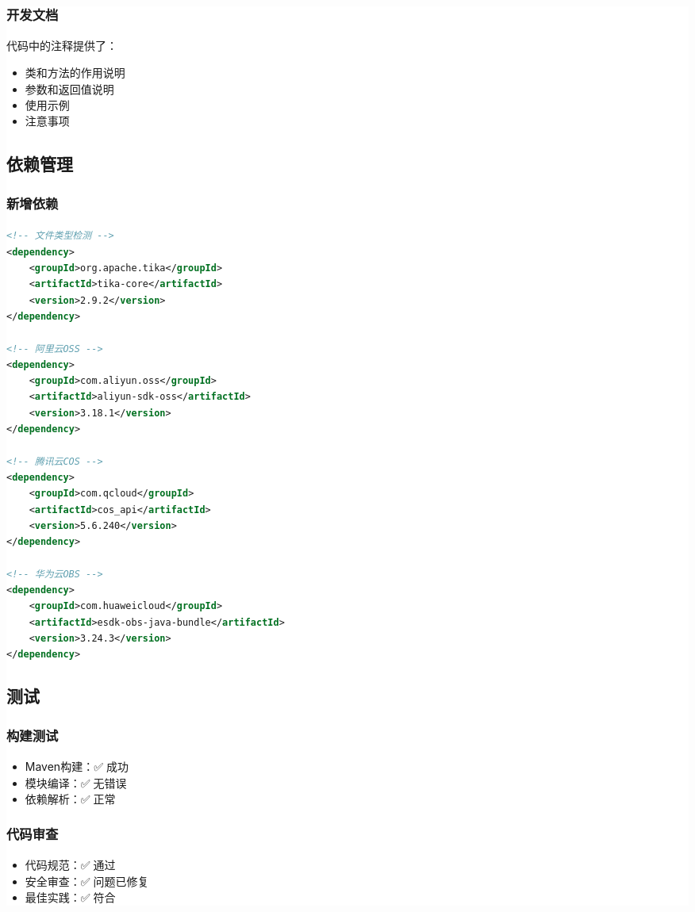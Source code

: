 ### 开发文档
代码中的注释提供了：
- 类和方法的作用说明
- 参数和返回值说明
- 使用示例
- 注意事项

## 依赖管理

### 新增依赖
```xml
<!-- 文件类型检测 -->
<dependency>
    <groupId>org.apache.tika</groupId>
    <artifactId>tika-core</artifactId>
    <version>2.9.2</version>
</dependency>

<!-- 阿里云OSS -->
<dependency>
    <groupId>com.aliyun.oss</groupId>
    <artifactId>aliyun-sdk-oss</artifactId>
    <version>3.18.1</version>
</dependency>

<!-- 腾讯云COS -->
<dependency>
    <groupId>com.qcloud</groupId>
    <artifactId>cos_api</artifactId>
    <version>5.6.240</version>
</dependency>

<!-- 华为云OBS -->
<dependency>
    <groupId>com.huaweicloud</groupId>
    <artifactId>esdk-obs-java-bundle</artifactId>
    <version>3.24.3</version>
</dependency>
```

## 测试

### 构建测试
- Maven构建：✅ 成功
- 模块编译：✅ 无错误
- 依赖解析：✅ 正常

### 代码审查
- 代码规范：✅ 通过
- 安全审查：✅ 问题已修复
- 最佳实践：✅ 符合

